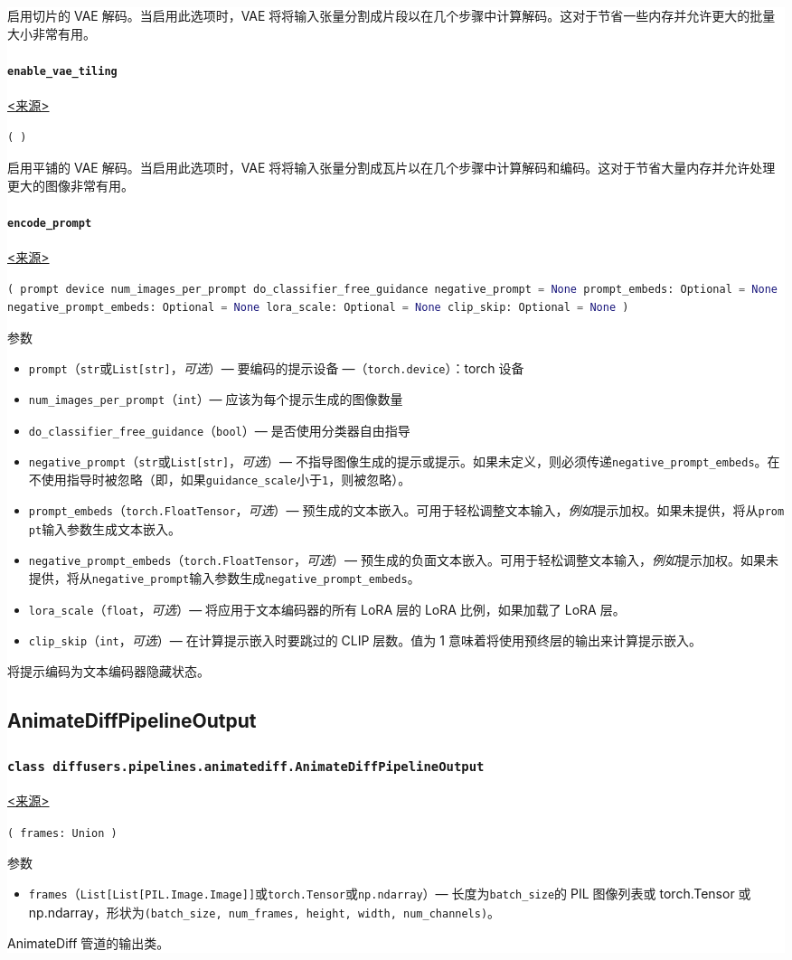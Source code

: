 启用切片的 VAE 解码。当启用此选项时，VAE 将将输入张量分割成片段以在几个步骤中计算解码。这对于节省一些内存并允许更大的批量大小非常有用。

#### `enable_vae_tiling`

[<来源>](https://github.com/huggingface/diffusers/blob/v0.26.3/src/diffusers/pipelines/animatediff/pipeline_animatediff_video2video.py#L481)

```py
( )
```

启用平铺的 VAE 解码。当启用此选项时，VAE 将将输入张量分割成瓦片以在几个步骤中计算解码和编码。这对于节省大量内存并允许处理更大的图像非常有用。

#### `encode_prompt`

[<来源>](https://github.com/huggingface/diffusers/blob/v0.26.3/src/diffusers/pipelines/animatediff/pipeline_animatediff_video2video.py#L234)

```py
( prompt device num_images_per_prompt do_classifier_free_guidance negative_prompt = None prompt_embeds: Optional = None negative_prompt_embeds: Optional = None lora_scale: Optional = None clip_skip: Optional = None )
```

参数

+   `prompt`（`str`或`List[str]`，*可选*）— 要编码的提示设备 —（`torch.device`）：torch 设备

+   `num_images_per_prompt`（`int`）— 应该为每个提示生成的图像数量

+   `do_classifier_free_guidance`（`bool`）— 是否使用分类器自由指导

+   `negative_prompt`（`str`或`List[str]`，*可选*）— 不指导图像生成的提示或提示。如果未定义，则必须传递`negative_prompt_embeds`。在不使用指导时被忽略（即，如果`guidance_scale`小于`1`，则被忽略）。

+   `prompt_embeds`（`torch.FloatTensor`，*可选*）— 预生成的文本嵌入。可用于轻松调整文本输入，*例如*提示加权。如果未提供，将从`prompt`输入参数生成文本嵌入。

+   `negative_prompt_embeds`（`torch.FloatTensor`，*可选*）— 预生成的负面文本嵌入。可用于轻松调整文本输入，*例如*提示加权。如果未提供，将从`negative_prompt`输入参数生成`negative_prompt_embeds`。

+   `lora_scale`（`float`，*可选*）— 将应用于文本编码器的所有 LoRA 层的 LoRA 比例，如果加载了 LoRA 层。

+   `clip_skip`（`int`，*可选*）— 在计算提示嵌入时要跳过的 CLIP 层数。值为 1 意味着将使用预终层的输出来计算提示嵌入。

将提示编码为文本编码器隐藏状态。

## AnimateDiffPipelineOutput

### `class diffusers.pipelines.animatediff.AnimateDiffPipelineOutput`

[<来源>](https://github.com/huggingface/diffusers/blob/v0.26.3/src/diffusers/pipelines/animatediff/pipeline_output.py#L11)

```py
( frames: Union )
```

参数

+   `frames`（`List[List[PIL.Image.Image]]`或`torch.Tensor`或`np.ndarray`）— 长度为`batch_size`的 PIL 图像列表或 torch.Tensor 或 np.ndarray，形状为`(batch_size, num_frames, height, width, num_channels)`。

AnimateDiff 管道的输出类。
